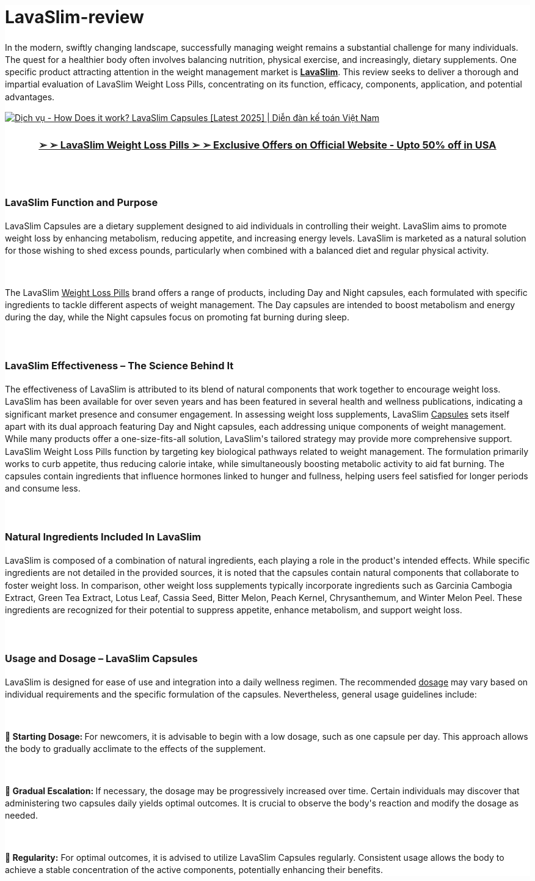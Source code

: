 # LavaSlim-review

<p>In the modern, swiftly changing landscape, successfully managing weight remains a substantial challenge for many individuals. The quest for a healthier body often involves balancing nutrition, physical exercise, and increasingly, dietary supplements. One specific product attracting attention in the weight management market is&nbsp;<strong><a href="https://thelavaslim.com/">LavaSlim</a></strong>. This review seeks to deliver a thorough and impartial evaluation of LavaSlim Weight Loss Pills, concentrating on its function, efficacy, components, application, and potential advantages.</p>
<p><a href="https://thelavaslim.com/go/checkout/"><img src="https://blogger.googleusercontent.com/img/b/R29vZ2xl/AVvXsEgd-Dqr8i0N4qGiENgcc7l7mKhGkjencGXcf6TlOVPYCgt9B8sKUWY80u3A-o3mMngVtYnW4Z0qcHQS5LIU-UHD32T_StRry1bzVSxN21rIW5aVe8WWLYyfR4VlUy95bsdBgecJBcpabcCffAYtvEWwBNpKpYqYi-qBcQCysVDvq3apdJ5m3t3iHWujo3hr/w640-h400/LavaSlim.jpg" alt="Dịch vụ - How Does it work? LavaSlim Capsules [Latest 2025] | Diễn đ&agrave;n kế  to&aacute;n Việt Nam" border="0" /></a></p>
<h3 style="text-align: center;"><strong><a href="https://thelavaslim.com/go/checkout/"><u>➢ ➢ LavaSlim Weight Loss Pills ➢ ➢ Exclusive Offers on Official Website - Upto 50% off in USA</u></a></strong></h3>
<h3 style="text-align: center;">&nbsp;</h3>
<h3><strong>LavaSlim Function and Purpose&nbsp;</strong></h3>
<p>LavaSlim Capsules are a dietary supplement designed to aid individuals in controlling their weight. LavaSlim aims to promote weight loss by enhancing metabolism, reducing appetite, and increasing energy levels. LavaSlim is marketed as a natural solution for those wishing to shed excess pounds, particularly when combined with a balanced diet and regular physical activity.</p>
<p>&nbsp;</p>
<p>The LavaSlim&nbsp;<a href="https://shapeupp.co.uk/">Weight Loss Pills</a>&nbsp;brand offers a range of products, including Day and Night capsules, each formulated with specific ingredients to tackle different aspects of weight management. The Day capsules are intended to boost metabolism and energy during the day, while the Night capsules focus on promoting fat burning during sleep.</p>
<p>&nbsp;</p>
<h3><strong>LavaSlim Effectiveness &ndash; The Science Behind It</strong></h3>
<p>The effectiveness of LavaSlim is attributed to its blend of natural components that work together to encourage weight loss. LavaSlim has been available for over seven years and has been featured in several health and wellness publications, indicating a significant market presence and consumer engagement. In assessing weight loss supplements, LavaSlim&nbsp;<a href="https://fitifydiet.co.uk/">Capsules</a>&nbsp;sets itself apart with its dual approach featuring Day and Night capsules, each addressing unique components of weight management. While many products offer a one-size-fits-all solution, LavaSlim's tailored strategy may provide more comprehensive support. LavaSlim Weight Loss Pills function by targeting key biological pathways related to weight management. The formulation primarily works to curb appetite, thus reducing calorie intake, while simultaneously boosting metabolic activity to aid fat burning. The capsules contain ingredients that influence hormones linked to hunger and fullness, helping users feel satisfied for longer periods and consume less.</p>
<p>&nbsp;</p>
<h3><strong>Natural Ingredients Included In LavaSlim</strong></h3>
<p>LavaSlim is composed of a combination of natural ingredients, each playing a role in the product's intended effects. While specific ingredients are not detailed in the provided sources, it is noted that the capsules contain natural components that collaborate to foster weight loss. In comparison, other weight loss supplements typically incorporate ingredients such as Garcinia Cambogia Extract, Green Tea Extract, Lotus Leaf, Cassia Seed, Bitter Melon, Peach Kernel, Chrysanthemum, and Winter Melon Peel. These ingredients are recognized for their potential to suppress appetite, enhance metabolism, and support weight loss.</p>
<p>&nbsp;</p>
<h3><strong>Usage and Dosage &ndash; LavaSlim Capsules</strong></h3>
<p>LavaSlim is designed for ease of use and integration into a daily wellness regimen. The recommended&nbsp;<a href="https://para911drop.com/">dosage</a>&nbsp;may vary based on individual requirements and the specific formulation of the capsules. Nevertheless, general usage guidelines include:</p>
<p>&nbsp;</p>
<p><strong>🌿 Starting Dosage:&nbsp;</strong>For newcomers, it is advisable to begin with a low dosage, such as one capsule per day. This approach allows the body to gradually acclimate to the effects of the supplement.</p>
<p>&nbsp;</p>
<p><strong>🌿 Gradual Escalation:&nbsp;</strong>If necessary, the dosage may be progressively increased over time. Certain individuals may discover that administering two capsules daily yields optimal outcomes. It is crucial to observe the body's reaction and modify the dosage as needed.</p>
<p>&nbsp;</p>
<p><strong>🌿 Regularity:</strong>&nbsp;For optimal outcomes, it is advised to utilize LavaSlim Capsules regularly. Consistent usage allows the body to achieve a stable concentration of the active components, potentially enhancing their benefits.</p>
